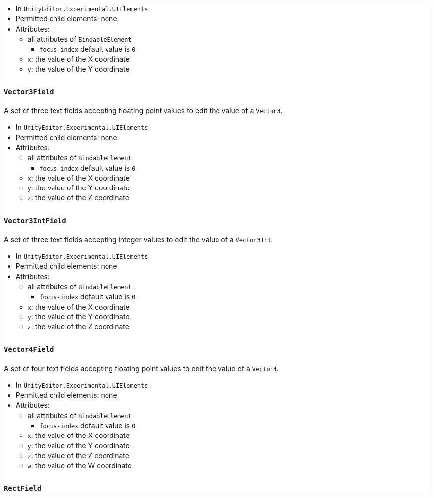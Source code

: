 * In `UnityEditor.Experimental.UIElements`
* Permitted child elements: none
* Attributes:
    - all attributes of `BindableElement`
        + `focus-index` default value is `0`
    - `x`: the value of the X coordinate
    - `y`: the value of the Y coordinate

### `Vector3Field`

A set of three text fields accepting floating point values to
edit the value of a `Vector3`.

* In `UnityEditor.Experimental.UIElements`
* Permitted child elements: none
* Attributes:
    - all attributes of `BindableElement`
        + `focus-index` default value is `0`
    - `x`: the value of the X coordinate
    - `y`: the value of the Y coordinate
    - `z`: the value of the Z coordinate

### `Vector3IntField`

A set of three text fields accepting integer values to
edit the value of a `Vector3Int`.

* In `UnityEditor.Experimental.UIElements`
* Permitted child elements: none
* Attributes:
    - all attributes of `BindableElement`
        + `focus-index` default value is `0`
    - `x`: the value of the X coordinate
    - `y`: the value of the Y coordinate
    - `z`: the value of the Z coordinate

### `Vector4Field`

A set of four text fields accepting floating point values to
edit the value of a `Vector4`.

* In `UnityEditor.Experimental.UIElements`
* Permitted child elements: none
* Attributes:
    - all attributes of `BindableElement`
        + `focus-index` default value is `0`
    - `x`: the value of the X coordinate
    - `y`: the value of the Y coordinate
    - `z`: the value of the Z coordinate
    - `w`: the value of the W coordinate

### `RectField`
